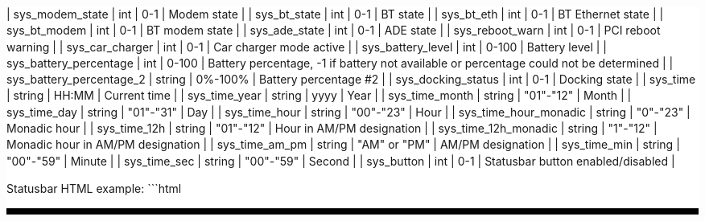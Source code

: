 | sys_modem_state                | int    | 0-1          | Modem state                                                                           |
| sys_bt_state                   | int    | 0-1          | BT state                                                                              |
| sys_bt_eth                     | int    | 0-1          | BT Ethernet state                                                                     |
| sys_bt_modem                   | int    | 0-1          | BT modem state                                                                        |
| sys_ade_state                  | int    | 0-1          | ADE state                                                                             |
| sys_reboot_warn                | int    | 0-1          | PCI reboot warning                                                                    |
| sys_car_charger                | int    | 0-1          | Car charger mode active                                                               |
| sys_battery_level              | int    | 0-100        | Battery level                                                                         |
| sys_battery_percentage         | int    | 0-100        | Battery percentage, -1 if battery not available or percentage could not be determined |
| sys_battery_percentage_2       | string | 0%-100%      | Battery percentage #2                                                                 |
| sys_docking_status             | int    | 0-1          | Docking state                                                                         |
| sys_time                       | string | HH:MM        | Current time                                                                          |
| sys_time_year                  | string | yyyy         | Year                                                                                  |
| sys_time_month                 | string | "01"-"12"    | Month                                                                                 |
| sys_time_day                   | string | "01"-"31"    | Day                                                                                   |
| sys_time_hour                  | string | "00"-"23"    | Hour                                                                                  |
| sys_time_hour_monadic          | string | "0"-"23"     | Monadic hour                                                                          |
| sys_time_12h                   | string | "01"-"12"    | Hour in AM/PM designation                                                             |
| sys_time_12h_monadic           | string | "1"-"12"     | Monadic hour in AM/PM designation                                                     |
| sys_time_am_pm                 | string | "AM" or "PM" | AM/PM designation                                                                     |
| sys_time_min                   | string | "00"-"59"    | Minute                                                                                |
| sys_time_sec                   | string | "00"-"59"    | Second                                                                                |
| sys_button                     | int    | 0-1          | Statusbar button enabled/disabled                                                     |

Statusbar HTML example: ```html

<html>
<body>
<input type='timeout' style='display:none' value='-1'>
<?ifeq sys_button 1 (button nofocus style='width:100%;height:100%;border-width:0px;' action='return 0?cmd=show_desktop' action2='return 0?cmd=show_control_panel') ?>
<div style='overflow:hidden;height:100%;width:100%'>
<table cellspacing='2' cellpadding='0' border='0' 
    style='margin:0px;background-color:black; color:white; height:100%; width:100%'>
    <tr>
    <td style='height:100%;width:0px;font-size:12; text-align:left; vertical-align:center'>
        <?ifeq sys_mob_sim_slot 1           (img src='../images/sb/sim1.png')?> 
        <?ifeq sys_mob_sim_slot 2           (img src='../images/sb/sim2.png')?> 
    <td style='height:100%;width:0px;font-size:12; text-align:left; vertical-align:center'>
        <b><?var sys_mob_netw_type?></b>
    <td style='height:100%;width:100%; font-size:12; text-align:left; vertical-align:center'>
        <?ifeq sys_mob_netw_signal_level 0  (img src='../images/sb/gprs_0.png')?>
        <?ifeq sys_mob_netw_signal_level 1  (img src='../images/sb/gprs_1.png')?>
        <?ifeq sys_mob_netw_signal_level 2  (img src='../images/sb/gprs_2.png')?>
        <?ifeq sys_mob_netw_signal_level 3  (img src='../images/sb/gprs_3.png')?>
        <?ifeq sys_mob_netw_signal_level 4  (img src='../images/sb/gprs_4.png')?>
        <?ifeq sys_mob_netw_signal_level 5  (img src='../images/sb/gprs_5.png')?>
        <b><?var sys_mob_netw_provider?><b>